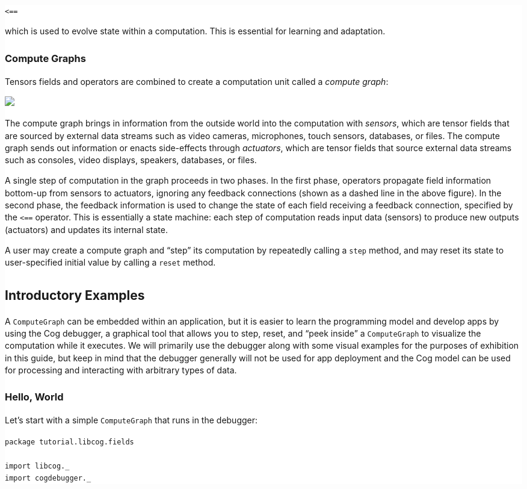     <==

which is used to evolve state within a computation. This is essential
for learning and adaptation.

### Compute Graphs

Tensors fields and operators are combined to create a computation unit
called a *compute graph*:

![](./media/diagram4.png)

The compute graph brings in information from the outside world into the
computation with *sensors*, which are tensor fields that are sourced by
external data streams such as video cameras, microphones, touch sensors,
databases, or files. The compute graph sends out information or enacts
side-effects through *actuators*, which are tensor fields that source
external data streams such as consoles, video displays, speakers,
databases, or files.

A single step of computation in the graph proceeds in two phases. In the
first phase, operators propagate field information bottom-up from
sensors to actuators, ignoring any feedback connections (shown as a
dashed line in the above figure). In the second phase, the feedback
information is used to change the state of each field receiving a
feedback connection, specified by the `<==` operator. This is
essentially a state machine: each step of computation reads input data
(sensors) to produce new outputs (actuators) and updates its internal
state.

A user may create a compute graph and “step” its computation by
repeatedly calling a `step` method, and may reset its state to
user-specified initial value by calling a `reset` method.

## Introductory Examples

A `ComputeGraph` can be embedded within an application, but it is easier
to learn the programming model and develop apps by using the Cog
debugger, a graphical tool that allows you to step, reset, and “peek
inside” a `ComputeGraph` to visualize the computation while it executes.
We will primarily use the debugger along with some visual examples for
the purposes of exhibition in this guide, but keep in mind that the
debugger generally will not be used for app deployment and the Cog model
can be used for processing and interacting with arbitrary types of data.

### Hello, World

Let’s start with a simple `ComputeGraph` that runs in the debugger:

    package tutorial.libcog.fields

    import libcog._
    import cogdebugger._
